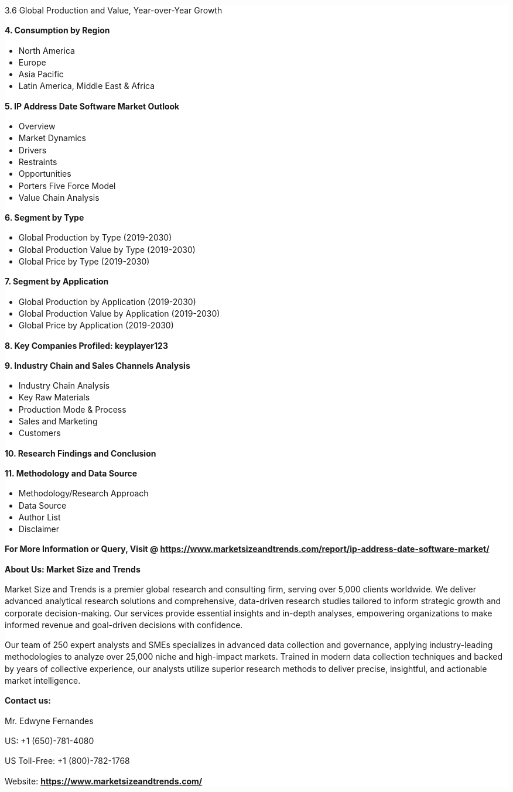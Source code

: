 3.6 Global Production and Value, Year-over-Year Growth</li></ul><p><strong>4. Consumption by Region</strong></p><ul><li>North America</li><li>Europe</li><li>Asia Pacific</li><li>Latin America, Middle East &amp; Africa</li></ul><p><strong>5. IP Address Date Software Market Outlook</strong></p><ul><li>Overview</li><li>Market Dynamics</li><li>Drivers</li><li>Restraints</li><li>Opportunities</li><li>Porters Five Force Model</li><li>Value Chain Analysis&nbsp;</li></ul><p><strong>6. Segment by Type</strong></p><ul><li>Global Production by Type (2019-2030)</li><li>Global Production Value by Type (2019-2030)</li><li>Global Price by Type (2019-2030)</li></ul><p><strong>7. Segment by Application</strong></p><ul><li>Global Production by Application (2019-2030)</li><li>Global Production Value by Application (2019-2030)</li><li>Global Price by Application (2019-2030)</li></ul><p><strong>8. Key Companies Profiled: keyplayer123</strong></p><p><strong>9. Industry Chain and Sales Channels Analysis</strong></p><ul><li>Industry Chain Analysis</li><li>Key Raw Materials</li><li>Production Mode &amp; Process</li><li>Sales and Marketing</li><li>Customers</li></ul><p><strong>10. Research Findings and Conclusion</strong></p><p><strong>11. Methodology and Data Source</strong></p><ul><li>Methodology/Research Approach</li><li>Data Source</li><li>Author List</li><li>Disclaimer</li></ul></p><p><strong>For More Information or Query, Visit @ <a href="https://www.marketsizeandtrends.com/report/ip-address-date-software-market/">https://www.marketsizeandtrends.com/report/ip-address-date-software-market/</a></strong></p><p><strong>About Us: Market Size and Trends</strong></p><p>Market Size and Trends is a premier global research and consulting firm, serving over 5,000 clients worldwide. We deliver advanced analytical research solutions and comprehensive, data-driven research studies tailored to inform strategic growth and corporate decision-making. Our services provide essential insights and in-depth analyses, empowering organizations to make informed revenue and goal-driven decisions with confidence.</p><p>Our team of 250 expert analysts and SMEs specializes in advanced data collection and governance, applying industry-leading methodologies to analyze over 25,000 niche and high-impact markets. Trained in modern data collection techniques and backed by years of collective experience, our analysts utilize superior research methods to deliver precise, insightful, and actionable market intelligence.</p><p><strong>Contact us:</strong></p><p>Mr. Edwyne Fernandes</p><p>US: +1 (650)-781-4080</p><p>US Toll-Free: +1 (800)-782-1768</p><p>Website: <strong><a href="https://www.marketsizeandtrends.com/">https://www.marketsizeandtrends.com/</a></strong></p>
